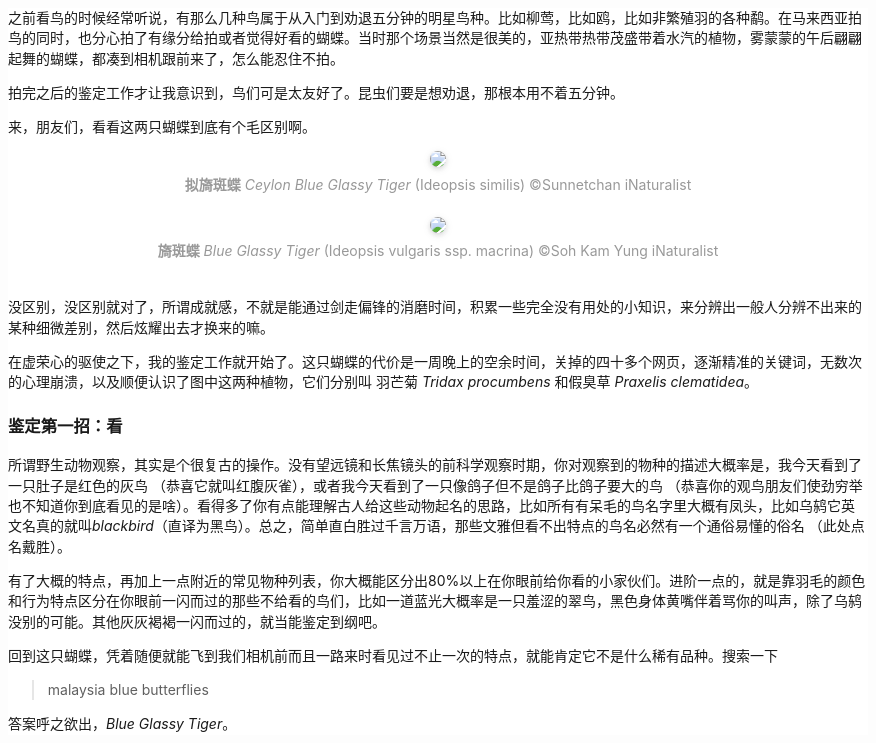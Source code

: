 <style>
    .figureBlock
    {
            display: inline-block;
            color: #999;
            padding: 2px
    }
    img
    {
        border-radius: 10px;
        box-shadow: 0 2px 4px 0 rgba(34,36,38,.12),0 2px 10px 0 rgba(34,36,38,.08);
    }
</style>


之前看鸟的时候经常听说，有那么几种鸟属于从入门到劝退五分钟的明星鸟种。比如柳莺，比如鸥，比如非繁殖羽的各种鹬。在马来西亚拍鸟的同时，也分心拍了有缘分给拍或者觉得好看的蝴蝶。当时那个场景当然是很美的，亚热带热带茂盛带着水汽的植物，雾蒙蒙的午后翩翩起舞的蝴蝶，都凑到相机跟前来了，怎么能忍住不拍。

拍完之后的鉴定工作才让我意识到，鸟们可是太友好了。昆虫们要是想劝退，那根本用不着五分钟。

来，朋友们，看看这两只蝴蝶到底有个毛区别啊。

<center>
    <img src="/Ceylon%20Blue%20Glassy%20Tiger%20(Ideopsis%20similis).JPG"><br>
    <div class="figureBlock">
        <b>拟旖斑蝶</b> <i>Ceylon Blue Glassy Tiger</i> (Ideopsis similis) ©Sunnetchan iNaturalist
    </div><br><br>
</center>

<center>
    <img src="/Blue%20Glassy%20Tiger%20(Ideopsis%20vulgaris%20ssp.%20macrina).jpeg"><br>
    <div class="figureBlock">
        <b>旖斑蝶</b> <i>Blue Glassy Tiger</i> (Ideopsis vulgaris ssp. macrina) ©Soh Kam Yung iNaturalist
    </div><br><br>
</center>

没区别，没区别就对了，所谓成就感，不就是能通过剑走偏锋的消磨时间，积累一些完全没有用处的小知识，来分辨出一般人分辨不出来的某种细微差别，然后炫耀出去才换来的嘛。

在虚荣心的驱使之下，我的鉴定工作就开始了。这只蝴蝶的代价是一周晚上的空余时间，关掉的四十多个网页，逐渐精准的关键词，无数次的心理崩溃，以及顺便认识了图中这两种植物，它们分别叫 羽芒菊 *Tridax procumbens* 和假臭草 *Praxelis clematidea*。

### 鉴定第一招：看

所谓野生动物观察，其实是个很复古的操作。没有望远镜和长焦镜头的前科学观察时期，你对观察到的物种的描述大概率是，我今天看到了一只肚子是红色的灰鸟 （恭喜它就叫红腹灰雀），或者我今天看到了一只像鸽子但不是鸽子比鸽子要大的鸟 （恭喜你的观鸟朋友们使劲穷举也不知道你到底看见的是啥）。看得多了你有点能理解古人给这些动物起名的思路，比如所有有呆毛的鸟名字里大概有凤头，比如乌鸫它英文名真的就叫*blackbird*（直译为黑鸟）。总之，简单直白胜过千言万语，那些文雅但看不出特点的鸟名必然有一个通俗易懂的俗名 （此处点名戴胜）。

有了大概的特点，再加上一点附近的常见物种列表，你大概能区分出80%以上在你眼前给你看的小家伙们。进阶一点的，就是靠羽毛的颜色和行为特点区分在你眼前一闪而过的那些不给看的鸟们，比如一道蓝光大概率是一只羞涩的翠鸟，黑色身体黄嘴伴着骂你的叫声，除了乌鸫没别的可能。其他灰灰褐褐一闪而过的，就当能鉴定到纲吧。

回到这只蝴蝶，凭着随便就能飞到我们相机前而且一路来时看见过不止一次的特点，就能肯定它不是什么稀有品种。搜索一下

> malaysia blue butterflies

答案呼之欲出，*Blue Glassy Tiger*。
